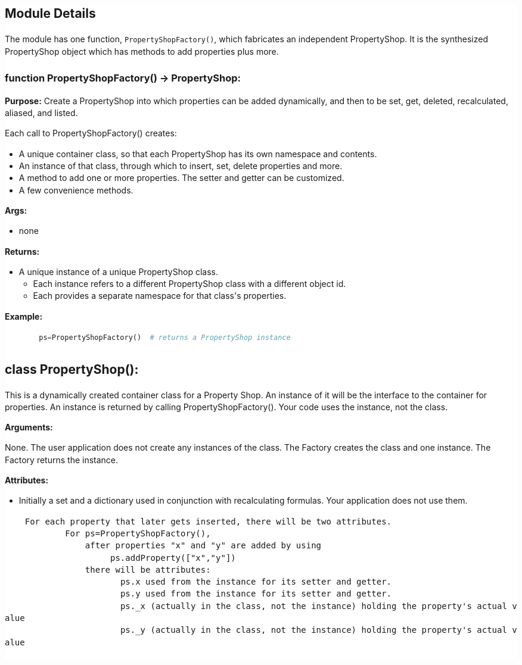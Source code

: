 ## Module Details
The module has one function, `PropertyShopFactory()`, which fabricates an independent  PropertyShop. It is the synthesized PropertyShop object which has methods to add properties plus more.

### function PropertyShopFactory() -> PropertyShop:
**Purpose:**  Create a PropertyShop into which properties can be added dynamically, and then to be set, get, deleted, recalculated, aliased, and listed.

Each call to PropertyShopFactory() creates:
- A unique container class, so that each PropertyShop has its own namespace and contents. 	
- An instance of that class, through which to insert, set, delete properties and more.	
- A method to add one or more properties. The setter and getter can be customized.	
- A few convenience methods.
    
**Args:**
- none

**Returns:**

- A unique instance of a unique PropertyShop class.
	- Each instance refers to a different PropertyShop class with a different object id.
	- Each provides a separate namespace for that class's properties.

**Example:**
```python
        ps=PropertyShopFactory()  # returns a PropertyShop instance
```

## class PropertyShop():

This is a dynamically created container class for a Property Shop. An instance of it will be the interface to the container for properties. An instance is returned by calling PropertyShopFactory(). Your code uses the instance, not the class.

**Arguments:**

   None.  The user application does not create any instances of the class. The Factory creates the class and one instance. The Factory returns the instance.

**Attributes:**
- 	Initially a set and a dictionary used in conjunction with recalculating formulas. Your application does not use them.
  
  <pre>
    For each property that later gets inserted, there will be two attributes.  
            For ps=PropertyShopFactory(),  
                after properties "x" and "y" are added by using
			         ps.addProperty(["x","y"])
                there will be attributes:
                       ps.x used from the instance for its setter and getter.
                       ps.y used from the instance for its setter and getter.
                       ps._x (actually in the class, not the instance) holding the property's actual value
                       ps._y (actually in the class, not the instance) holding the property's actual value
  </pre> 
	  